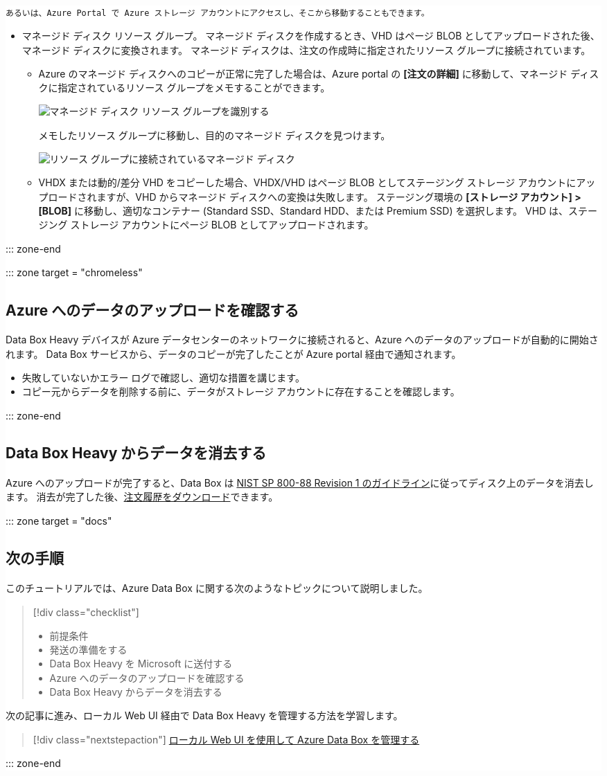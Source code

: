     あるいは、Azure Portal で Azure ストレージ アカウントにアクセスし、そこから移動することもできます。

- マネージド ディスク リソース グループ。 マネージド ディスクを作成するとき、VHD はページ BLOB としてアップロードされた後、マネージド ディスクに変換されます。 マネージド ディスクは、注文の作成時に指定されたリソース グループに接続されています。 

    - Azure のマネージド ディスクへのコピーが正常に完了した場合は、Azure portal の **[注文の詳細]** に移動して、マネージド ディスクに指定されているリソース グループをメモすることができます。

        ![マネージド ディスク リソース グループを識別する](media/data-box-deploy-copy-data-from-vhds/order-details-managed-disk-resource-groups.png)

        メモしたリソース グループに移動し、目的のマネージド ディスクを見つけます。

        ![リソース グループに接続されているマネージド ディスク](media/data-box-deploy-copy-data-from-vhds/managed-disks-resource-group.png)

    - VHDX または動的/差分 VHD をコピーした場合、VHDX/VHD はページ BLOB としてステージング ストレージ アカウントにアップロードされますが、VHD からマネージド ディスクへの変換は失敗します。 ステージング環境の **[ストレージ アカウント] > [BLOB]** に移動し、適切なコンテナー (Standard SSD、Standard HDD、または Premium SSD) を選択します。 VHD は、ステージング ストレージ アカウントにページ BLOB としてアップロードされます。
    
::: zone-end

::: zone target = "chromeless"

## <a name="verify-data-upload-to-azure"></a>Azure へのデータのアップロードを確認する

Data Box Heavy デバイスが Azure データセンターのネットワークに接続されると、Azure へのデータのアップロードが自動的に開始されます。 Data Box サービスから、データのコピーが完了したことが Azure portal 経由で通知されます。

- 失敗していないかエラー ログで確認し、適切な措置を講じます。
- コピー元からデータを削除する前に、データがストレージ アカウントに存在することを確認します。

::: zone-end

## <a name="erasure-of-data-from-data-box-heavy"></a>Data Box Heavy からデータを消去する
 
Azure へのアップロードが完了すると、Data Box は [NIST SP 800-88 Revision 1 のガイドライン](https://csrc.nist.gov/News/2014/Released-SP-800-88-Revision-1,-Guidelines-for-Medi)に従ってディスク上のデータを消去します。 消去が完了した後、[注文履歴をダウンロード](data-box-portal-admin.md#download-order-history)できます。

::: zone target = "docs"

## <a name="next-steps"></a>次の手順

このチュートリアルでは、Azure Data Box に関する次のようなトピックについて説明しました。

> [!div class="checklist"]
> * 前提条件
> * 発送の準備をする
> * Data Box Heavy を Microsoft に送付する
> * Azure へのデータのアップロードを確認する
> * Data Box Heavy からデータを消去する

次の記事に進み、ローカル Web UI 経由で Data Box Heavy を管理する方法を学習します。

> [!div class="nextstepaction"]
> [ローカル Web UI を使用して Azure Data Box を管理する](./data-box-local-web-ui-admin.md)

::: zone-end



